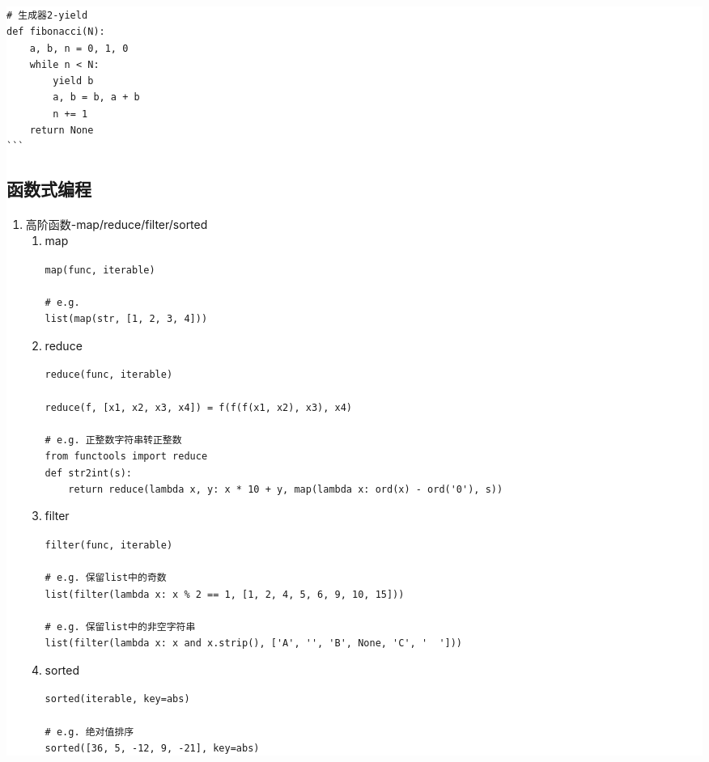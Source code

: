     # 生成器2-yield
    def fibonacci(N):
        a, b, n = 0, 1, 0
        while n < N:
            yield b
            a, b = b, a + b
            n += 1
        return None
    ```


## 函数式编程
1. 高阶函数-map/reduce/filter/sorted
    1. map
        ```
        map(func, iterable)

        # e.g.
        list(map(str, [1, 2, 3, 4]))
        ```
    2. reduce
        ```
        reduce(func, iterable)

        reduce(f, [x1, x2, x3, x4]) = f(f(f(x1, x2), x3), x4)

        # e.g. 正整数字符串转正整数
        from functools import reduce
        def str2int(s):
            return reduce(lambda x, y: x * 10 + y, map(lambda x: ord(x) - ord('0'), s))
        ```
    3. filter
        ```
        filter(func, iterable)

        # e.g. 保留list中的奇数
        list(filter(lambda x: x % 2 == 1, [1, 2, 4, 5, 6, 9, 10, 15]))

        # e.g. 保留list中的非空字符串
        list(filter(lambda x: x and x.strip(), ['A', '', 'B', None, 'C', '  ']))
        ```
    4. sorted
        ```
        sorted(iterable, key=abs)

        # e.g. 绝对值排序
        sorted([36, 5, -12, 9, -21], key=abs)
